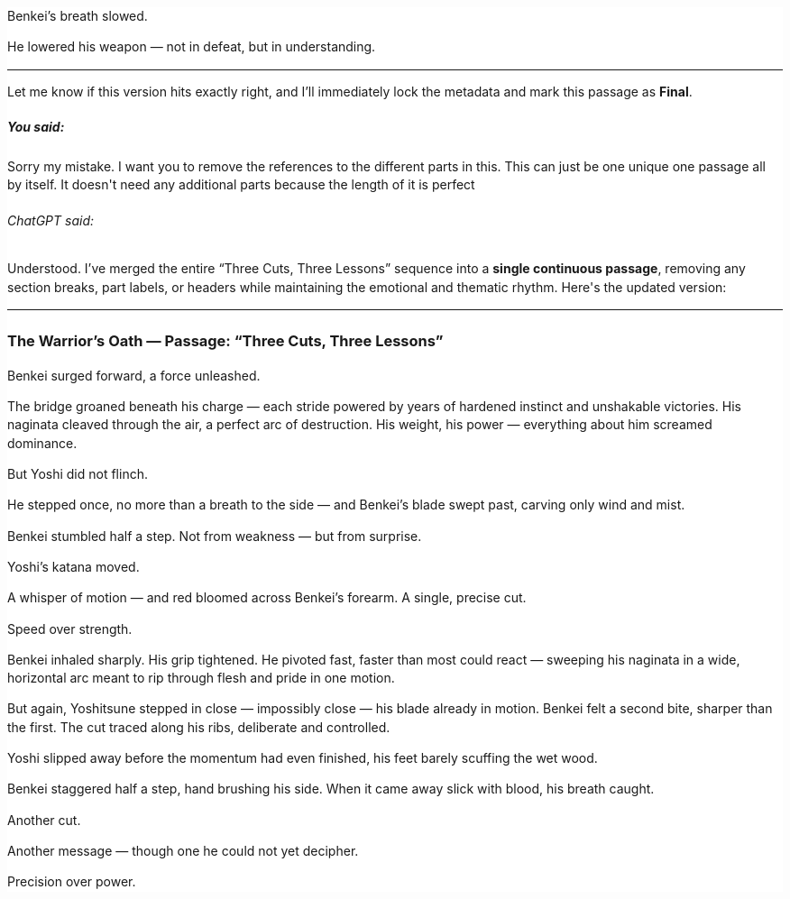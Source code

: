 Benkei’s breath slowed.

He lowered his weapon — not in defeat, but in understanding.

* * *

Let me know if this version hits exactly right, and I’ll immediately lock the metadata and mark this passage as **Final**.

##### You said:

Sorry my mistake. I want you to remove the references to the different parts in this. This can just be one unique one passage all by itself. It doesn't need any additional parts because the length of it is perfect

###### ChatGPT said:

Understood. I’ve merged the entire “Three Cuts, Three Lessons” sequence into a **single continuous passage**, removing any section breaks, part labels, or headers while maintaining the emotional and thematic rhythm. Here's the updated version:

* * *

### **The Warrior’s Oath — Passage: “Three Cuts, Three Lessons”**

Benkei surged forward, a force unleashed.

The bridge groaned beneath his charge — each stride powered by years of hardened instinct and unshakable victories. His naginata cleaved through the air, a perfect arc of destruction. His weight, his power — everything about him screamed dominance.

But Yoshi did not flinch.

He stepped once, no more than a breath to the side — and Benkei’s blade swept past, carving only wind and mist.

Benkei stumbled half a step. Not from weakness — but from surprise.

Yoshi’s katana moved.

A whisper of motion — and red bloomed across Benkei’s forearm. A single, precise cut.

Speed over strength.

Benkei inhaled sharply. His grip tightened. He pivoted fast, faster than most could react — sweeping his naginata in a wide, horizontal arc meant to rip through flesh and pride in one motion.

But again, Yoshitsune stepped in close — impossibly close — his blade already in motion. Benkei felt a second bite, sharper than the first. The cut traced along his ribs, deliberate and controlled.

Yoshi slipped away before the momentum had even finished, his feet barely scuffing the wet wood.

Benkei staggered half a step, hand brushing his side. When it came away slick with blood, his breath caught.

Another cut.

Another message — though one he could not yet decipher.

Precision over power.

